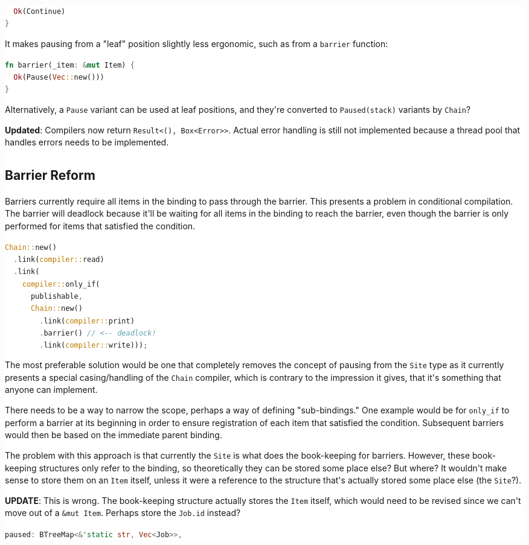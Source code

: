 ``` rust
  Ok(Continue)
}
```

It makes pausing from a "leaf" position slightly less ergonomic, such as from a `barrier` function:

``` rust
fn barrier(_item: &mut Item) {
  Ok(Pause(Vec::new()))
}
```

Alternatively, a `Pause` variant can be used at leaf positions, and they're converted to `Paused(stack)` variants by `Chain`?

**Updated**: Compilers now return `Result<(), Box<Error>>`. Actual error handling is still not implemented because a thread pool that handles errors needs to be implemented.

## Barrier Reform

Barriers currently require all items in the binding to pass through the barrier. This presents a problem in conditional compilation. The barrier will deadlock because it'll be waiting for all items in the binding to reach the barrier, even though the barrier is only performed for items that satisfied the condition.

``` rust
Chain::new()
  .link(compiler::read)
  .link(
    compiler::only_if(
      publishable,
      Chain::new()
        .link(compiler::print)
        .barrier() // <-- deadlock!
        .link(compiler::write)));
```

The most preferable solution would be one that completely removes the concept of pausing from the `Site` type as it currently presents a special casing/handling of the `Chain` compiler, which is contrary to the impression it gives, that it's something that anyone can implement.

There needs to be a way to narrow the scope, perhaps a way of defining "sub-bindings." One example would be for `only_if` to perform a barrier at its beginning in order to ensure registration of each item that satisfied the condition. Subsequent barriers would then be based on the immediate parent binding.

The problem with this approach is that currently the `Site` is what does the book-keeping for barriers. However, these book-keeping structures only refer to the binding, so theoretically they can be stored some place else? But where? It wouldn't make sense to store them on an `Item` itself, unless it were a reference to the structure that's actually stored some place else (the `Site`?).

**UPDATE**: This is wrong. The book-keeping structure actually stores the `Item` itself, which would need to be revised since we can't move out of a `&mut Item`. Perhaps store the `Job.id` instead?

``` rust
paused: BTreeMap<&'static str, Vec<Job>>,
```
